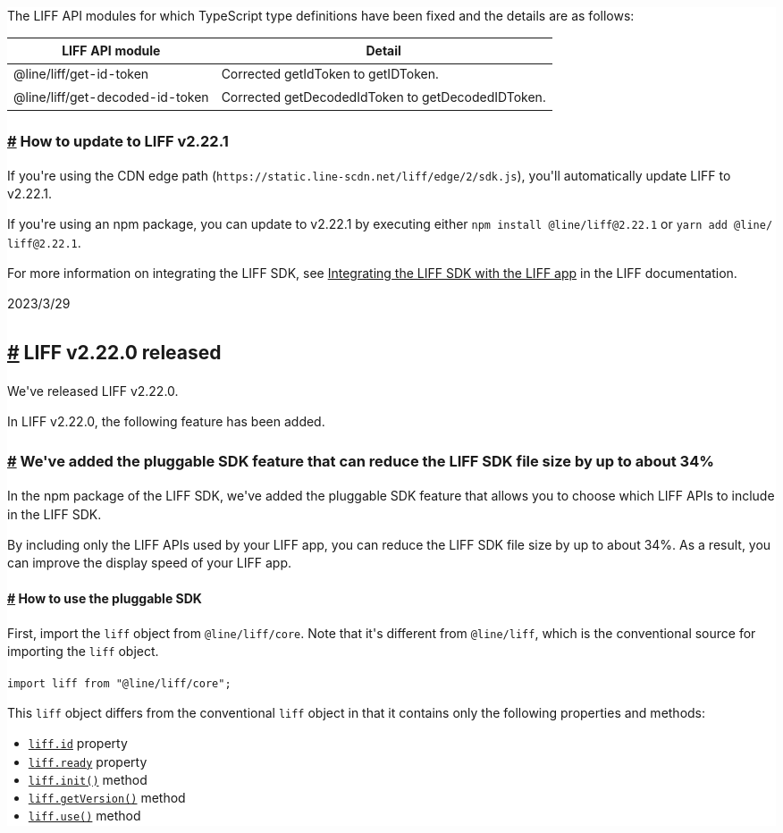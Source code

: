 The LIFF API modules for which TypeScript type definitions have been fixed and the details are as follows:

| LIFF API module                 | Detail                                            |
| ------------------------------- | ------------------------------------------------- |
| @line/liff/get-id-token         | Corrected getIdToken to getIDToken.               |
| @line/liff/get-decoded-id-token | Corrected getDecodedIdToken to getDecodedIDToken. |

### [#](#how-to-update-to-liff-v2-22-1-20230524) How to update to LIFF v2.22.1

If you're using the CDN edge path (`https://static.line-scdn.net/liff/edge/2/sdk.js`), you'll automatically update LIFF to v2.22.1.

If you're using an npm package, you can update to v2.22.1 by executing either `npm install @line/liff@2.22.1` or `yarn add @line/liff@2.22.1`.

For more information on integrating the LIFF SDK, see [Integrating the LIFF SDK with the LIFF app](../../../en/docs/liff/developing-liff-apps.md#integrating-sdk) in the LIFF documentation.

2023/3/29

## [#](#liff-v2-22-0) LIFF v2.22.0 released

We've released LIFF v2.22.0.

In LIFF v2.22.0, the following feature has been added.

### [#](#pluggable-sdk-20230329) We've added the pluggable SDK feature that can reduce the LIFF SDK file size by up to about 34%

In the npm package of the LIFF SDK, we've added the pluggable SDK feature that allows you to choose which LIFF APIs to include in the LIFF SDK.

By including only the LIFF APIs used by your LIFF app, you can reduce the LIFF SDK file size by up to about 34%. As a result, you can improve the display speed of your LIFF app.

#### [#](#how-to-use-20230329) How to use the pluggable SDK

First, import the `liff` object from `@line/liff/core`. Note that it's different from `@line/liff`, which is the conventional source for importing the `liff` object.

```
import liff from "@line/liff/core";
```

This `liff` object differs from the conventional `liff` object in that it contains only the following properties and methods:

- [`liff.id`](../../../en/reference/liff.md#id) property
- [`liff.ready`](../../../en/reference/liff.md#ready) property
- [`liff.init()`](../../../en/reference/liff.md#initialize-liff-app) method
- [`liff.getVersion()`](../../../en/reference/liff.md#get-version) method
- [`liff.use()`](../../../en/reference/liff.md#use) method
